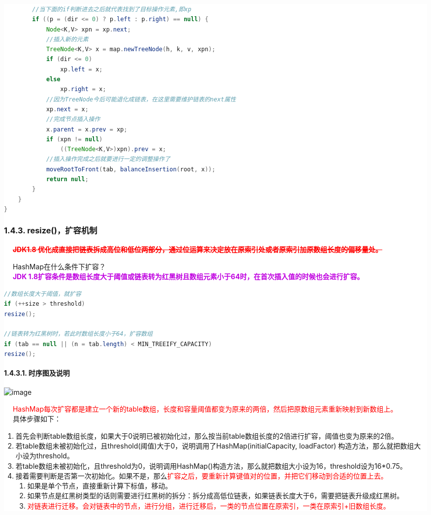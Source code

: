 ```java
        //当下面的if判断进去之后就代表找到了目标操作元素,即xp
        if ((p = (dir <= 0) ? p.left : p.right) == null) {
            Node<K,V> xpn = xp.next;
            //插入新的元素
            TreeNode<K,V> x = map.newTreeNode(h, k, v, xpn);
            if (dir <= 0)
                xp.left = x;
            else
                xp.right = x;
            //因为TreeNode今后可能退化成链表，在这里需要维护链表的next属性
            xp.next = x;
            //完成节点插入操作
            x.parent = x.prev = xp;
            if (xpn != null)
                ((TreeNode<K,V>)xpn).prev = x;
            //插入操作完成之后就要进行一定的调整操作了
            moveRootToFront(tab, balanceInsertion(root, x));
            return null;
        }
    }
}
```

### 1.4.3. resize()，扩容机制  


&emsp; **<font color = "red">~~JDK1.8 优化成直接把链表拆成高位和低位两部分，通过位运算来决定放在原索引处或者原索引加原数组长度的偏移量处。~~</font>**  

&emsp; HashMap在什么条件下扩容？  
&emsp; **<font color = "clime">JDK 1.8扩容条件是数组长度大于阈值或链表转为红黑树且数组元素小于64时，在首次插入值的时候也会进行扩容。</font>**  

```java
//数组长度大于阈值，就扩容
if (++size > threshold)
resize();

//链表转为红黑树时，若此时数组长度小于64，扩容数组
if (tab == null || (n = tab.length) < MIN_TREEIFY_CAPACITY)
resize();
```

#### 1.4.3.1. 时序图及说明   
![image](http://182.92.69.8:8081/img/java/JDK/Collection/collection-15.png)  

&emsp; <font color = "red">HashMap每次扩容都是建立一个新的table数组，长度和容量阈值都变为原来的两倍，然后把原数组元素重新映射到新数组上。</font>  
&emsp; 具体步骤如下：  
1. 首先会判断table数组长度，如果大于0说明已被初始化过，那么按当前table数组长度的2倍进行扩容，阈值也变为原来的2倍。  
2. 若table数组未被初始化过，且threshold(阈值)大于0，说明调用了HashMap(initialCapacity, loadFactor) 构造方法，那么就把数组大小设为threshold。  
3. 若table数组未被初始化，且threshold为0，说明调用HashMap()构造方法，那么就把数组大小设为16，threshold设为16*0.75。  
4. 接着需要判断是否第一次初始化。如果不是，那么<font color = "red">扩容之后，要重新计算键值对的位置，并把它们移动到合适的位置上去。</font>  
    1. 如果是单个节点，直接重新计算下标值，移动。  
    2. 如果节点是红黑树类型的话则需要进行红黑树的拆分：拆分成高低位链表，如果链表长度大于6，需要把链表升级成红黑树。  
    3. <font color = "red">对链表进行迁移。会对链表中的节点，进行分组，进行迁移后，一类的节点位置在原索引，一类在原索引+旧数组长度。</font>
